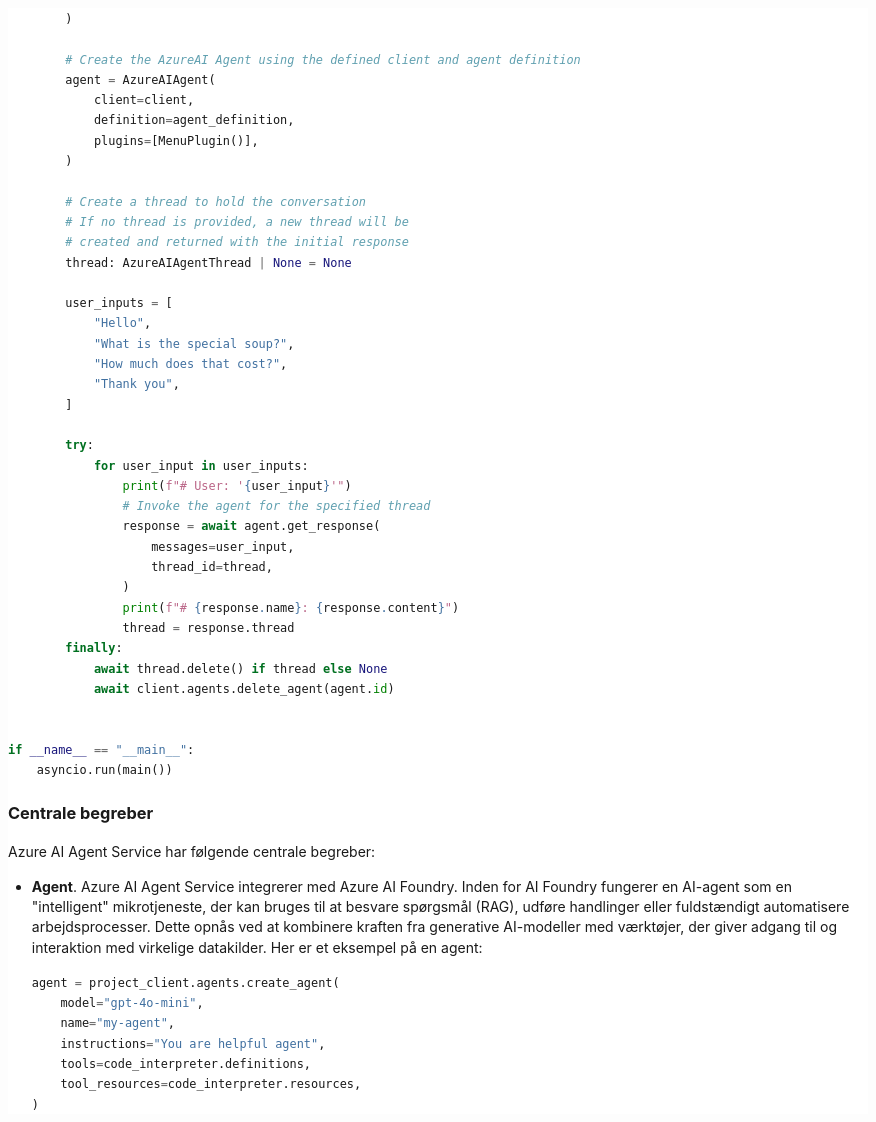 ```python
        )

        # Create the AzureAI Agent using the defined client and agent definition
        agent = AzureAIAgent(
            client=client,
            definition=agent_definition,
            plugins=[MenuPlugin()],
        )

        # Create a thread to hold the conversation
        # If no thread is provided, a new thread will be
        # created and returned with the initial response
        thread: AzureAIAgentThread | None = None

        user_inputs = [
            "Hello",
            "What is the special soup?",
            "How much does that cost?",
            "Thank you",
        ]

        try:
            for user_input in user_inputs:
                print(f"# User: '{user_input}'")
                # Invoke the agent for the specified thread
                response = await agent.get_response(
                    messages=user_input,
                    thread_id=thread,
                )
                print(f"# {response.name}: {response.content}")
                thread = response.thread
        finally:
            await thread.delete() if thread else None
            await client.agents.delete_agent(agent.id)


if __name__ == "__main__":
    asyncio.run(main())
```

### Centrale begreber

Azure AI Agent Service har følgende centrale begreber:

- **Agent**. Azure AI Agent Service integrerer med Azure AI Foundry. Inden for AI Foundry fungerer en AI-agent som en "intelligent" mikrotjeneste, der kan bruges til at besvare spørgsmål (RAG), udføre handlinger eller fuldstændigt automatisere arbejdsprocesser. Dette opnås ved at kombinere kraften fra generative AI-modeller med værktøjer, der giver adgang til og interaktion med virkelige datakilder. Her er et eksempel på en agent:

    ```python
    agent = project_client.agents.create_agent(
        model="gpt-4o-mini",
        name="my-agent",
        instructions="You are helpful agent",
        tools=code_interpreter.definitions,
        tool_resources=code_interpreter.resources,
    )
    ```
